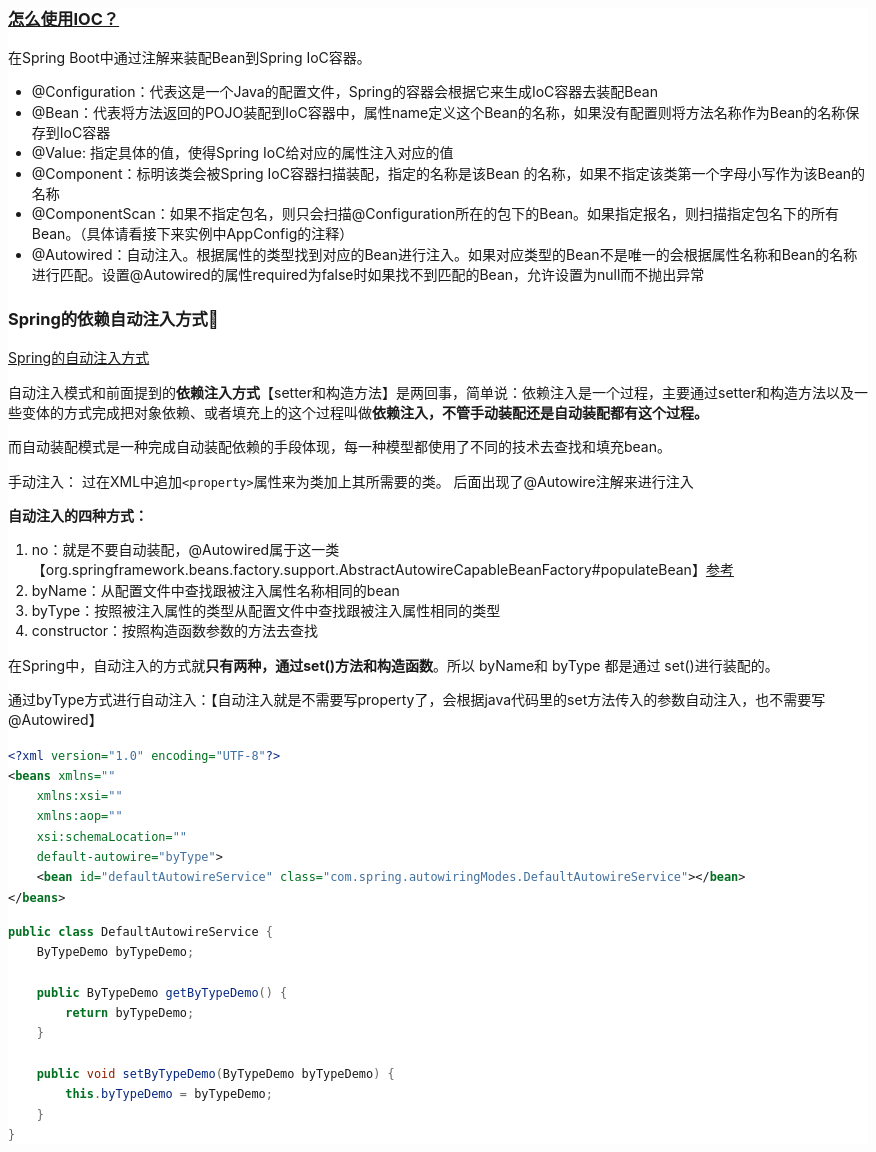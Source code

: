 ### [怎么使用IOC？](https://segmentfault.com/a/1190000021547858)
在Spring Boot中通过注解来装配Bean到Spring IoC容器。
- @Configuration：代表这是一个Java的配置文件，Spring的容器会根据它来生成IoC容器去装配Bean
- @Bean：代表将方法返回的POJO装配到IoC容器中，属性name定义这个Bean的名称，如果没有配置则将方法名称作为Bean的名称保存到IoC容器
- @Value: 指定具体的值，使得Spring IoC给对应的属性注入对应的值
- @Component：标明该类会被Spring IoC容器扫描装配，指定的名称是该Bean 的名称，如果不指定该类第一个字母小写作为该Bean的名称
- @ComponentScan：如果不指定包名，则只会扫描@Configuration所在的包下的Bean。如果指定报名，则扫描指定包名下的所有Bean。（具体请看接下来实例中AppConfig的注释）
- @Autowired：自动注入。根据属性的类型找到对应的Bean进行注入。如果对应类型的Bean不是唯一的会根据属性名称和Bean的名称进行匹配。设置@Autowired的属性required为false时如果找不到匹配的Bean，允许设置为null而不抛出异常

### Spring的依赖自动注入方式🐨
[Spring的自动注入方式](https://blog.csdn.net/weixin_40584152/article/details/106466990)

自动注入模式和前面提到的**依赖注入方式**【setter和构造方法】是两回事，简单说：依赖注入是一个过程，主要通过setter和构造方法以及一些变体的方式完成把对象依赖、或者填充上的这个过程叫做**依赖注入，不管手动装配还是自动装配都有这个过程。**

而自动装配模式是一种完成自动装配依赖的手段体现，每一种模型都使用了不同的技术去查找和填充bean。

手动注入：
过在XML中追加`<property>`属性来为类加上其所需要的类。
后面出现了@Autowire注解来进行注入

**自动注入的四种方式：**
1. no：就是不要自动装配，@Autowired属于这一类【org.springframework.beans.factory.support.AbstractAutowireCapableBeanFactory#populateBean】[参考](https://blog.51cto.com/u_12393361/5021497)
2. byName：从配置文件中查找跟被注入属性名称相同的bean
3. byType：按照被注入属性的类型从配置文件中查找跟被注入属性相同的类型
4. constructor：按照构造函数参数的方法去查找

在Spring中，自动注入的方式就**只有两种，通过set()方法和构造函数**。所以 byName和 byType 都是通过 set()进行装配的。

通过byType方式进行自动注入：【自动注入就是不需要写property了，会根据java代码里的set方法传入的参数自动注入，也不需要写@Autowired】
```xml
<?xml version="1.0" encoding="UTF-8"?>
<beans xmlns="" 
    xmlns:xsi="" 
    xmlns:aop="" 
    xsi:schemaLocation="" 
    default-autowire="byType">
    <bean id="defaultAutowireService" class="com.spring.autowiringModes.DefaultAutowireService"></bean>
</beans>
```

```java
public class DefaultAutowireService {
    ByTypeDemo byTypeDemo;

    public ByTypeDemo getByTypeDemo() {
        return byTypeDemo;
    }

    public void setByTypeDemo(ByTypeDemo byTypeDemo) {
        this.byTypeDemo = byTypeDemo;
    }
}
```
